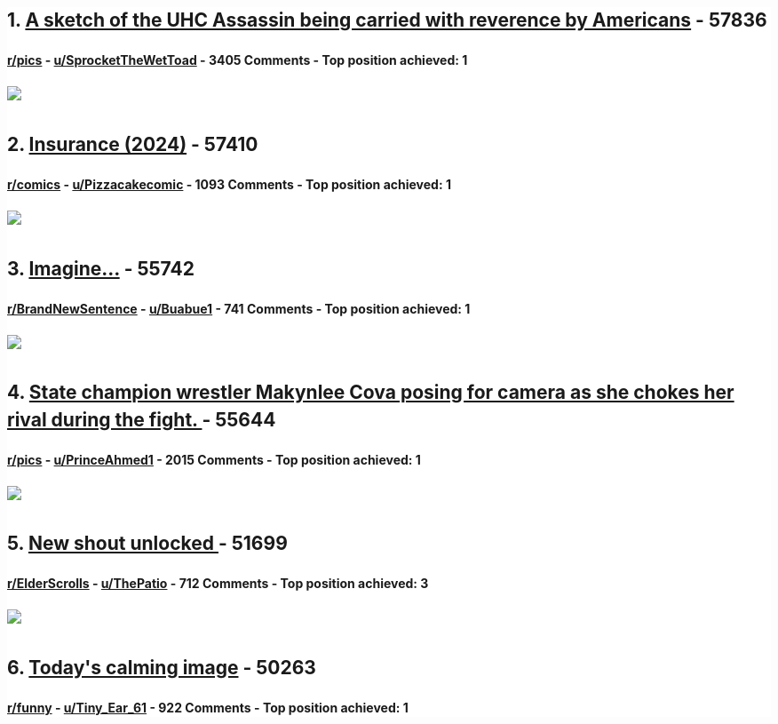 ## 1. [A sketch of the UHC Assassin being carried with reverence by Americans](http://reddit.com/r/pics/comments/1h7tgsg/a_sketch_of_the_uhc_assassin_being_carried_with/) - 57836
#### [r/pics](http://reddit.com/r/pics) - [u/SprocketTheWetToad](http://reddit.com/u/SprocketTheWetToad) - 3405 Comments - Top position achieved: 1

<a href="https://i.redd.it/tcil0cvur55e1.jpeg"><img src="https://a.thumbs.redditmedia.com/L_AOwkf7Fx2W-LnJgbhOQDtZr0IN0yuDtIN57bslpo0.jpg"></img></a>

## 2. [Insurance (2024)](http://reddit.com/r/comics/comments/1h83d8p/insurance_2024/) - 57410
#### [r/comics](http://reddit.com/r/comics) - [u/Pizzacakecomic](http://reddit.com/u/Pizzacakecomic) - 1093 Comments - Top position achieved: 1

<a href="https://i.redd.it/oisa33f4u85e1.png"><img src="https://b.thumbs.redditmedia.com/Lc1DaEJQ_dK85mhKJst0pI1Wbf7pgSmk_BDgjXcJS7A.jpg"></img></a>

## 3. [Imagine…](http://reddit.com/r/BrandNewSentence/comments/1h88k64/imagine/) - 55742
#### [r/BrandNewSentence](http://reddit.com/r/BrandNewSentence) - [u/Buabue1](http://reddit.com/u/Buabue1) - 741 Comments - Top position achieved: 1

<a href="https://i.redd.it/blwp2bwpx95e1.jpeg"><img src="https://b.thumbs.redditmedia.com/wjCHSERGaetfsTUs70G1Npe8hsVQRUIYkR0XWv0BuOI.jpg"></img></a>

## 4. [State champion wrestler Makynlee Cova posing for camera as she chokes her rival during the fight. ](http://reddit.com/r/pics/comments/1h7z5l0/state_champion_wrestler_makynlee_cova_posing_for/) - 55644
#### [r/pics](http://reddit.com/r/pics) - [u/PrinceAhmed1](http://reddit.com/u/PrinceAhmed1) - 2015 Comments - Top position achieved: 1

<a href="https://i.redd.it/wporkrbop75e1.jpeg"><img src="https://b.thumbs.redditmedia.com/S8xl8mPHpSa91ruNDjf_I6quV0DAYOVKLHGcR598tHk.jpg"></img></a>

## 5. [New shout unlocked ](http://reddit.com/r/ElderScrolls/comments/1h837da/new_shout_unlocked/) - 51699
#### [r/ElderScrolls](http://reddit.com/r/ElderScrolls) - [u/ThePatio](http://reddit.com/u/ThePatio) - 712 Comments - Top position achieved: 3

<a href="https://i.redd.it/q1r8avzxs85e1.jpeg"><img src="https://b.thumbs.redditmedia.com/l_wmJbzEl5P9NxY0-GYokDcw1fqA2ZQPzsE8M41M_DE.jpg"></img></a>

## 6. [Today's calming image](http://reddit.com/r/funny/comments/1h80yyh/todays_calming_image/) - 50263
#### [r/funny](http://reddit.com/r/funny) - [u/Tiny_Ear_61](http://reddit.com/u/Tiny_Ear_61) - 922 Comments - Top position achieved: 1
